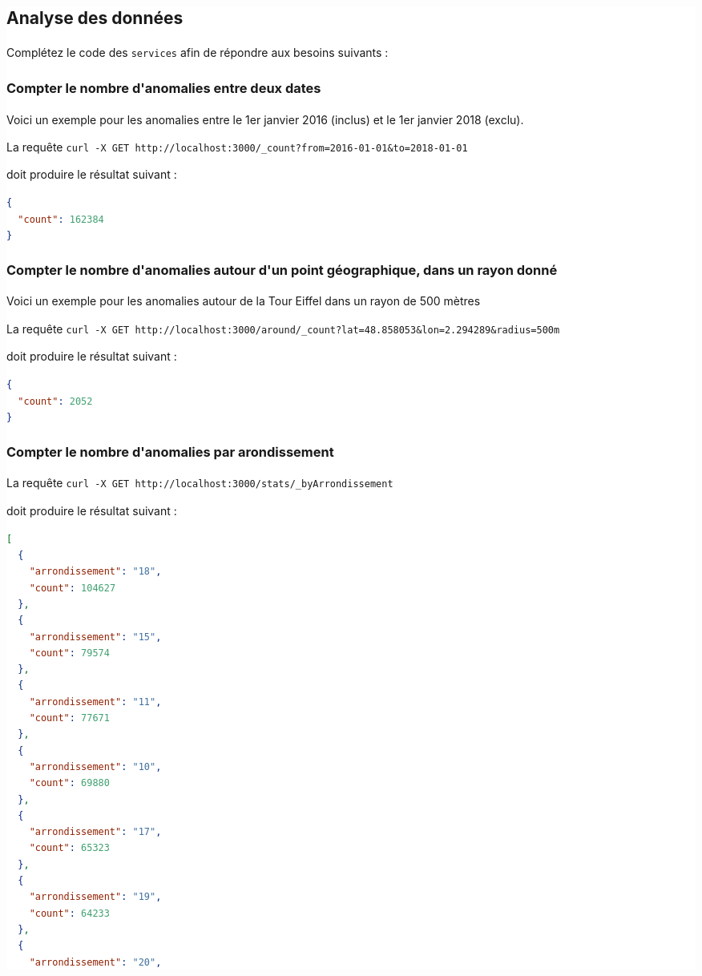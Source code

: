 ## Analyse des données

Complétez le code des `services` afin de répondre aux besoins suivants :

### Compter le nombre d'anomalies entre deux dates

Voici un exemple pour les anomalies entre le 1er janvier 2016 (inclus) et le 1er janvier 2018 (exclu).

La requête `curl -X GET http://localhost:3000/_count?from=2016-01-01&to=2018-01-01`

doit produire le résultat suivant :

```json
{
  "count": 162384
}
```

### Compter le nombre d'anomalies autour d'un point géographique, dans un rayon donné

Voici un exemple pour les anomalies autour de la Tour Eiffel dans un rayon de 500 mètres

La requête `curl -X GET http://localhost:3000/around/_count?lat=48.858053&lon=2.294289&radius=500m`

doit produire le résultat suivant :

```json
{
  "count": 2052
}
```

### Compter le nombre d'anomalies par arondissement

La requête `curl -X GET http://localhost:3000/stats/_byArrondissement`

doit produire le résultat suivant :

```json
[
  {
    "arrondissement": "18",
    "count": 104627
  },
  {
    "arrondissement": "15",
    "count": 79574
  },
  {
    "arrondissement": "11",
    "count": 77671
  },
  {
    "arrondissement": "10",
    "count": 69880
  },
  {
    "arrondissement": "17",
    "count": 65323
  },
  {
    "arrondissement": "19",
    "count": 64233
  },
  {
    "arrondissement": "20",
```